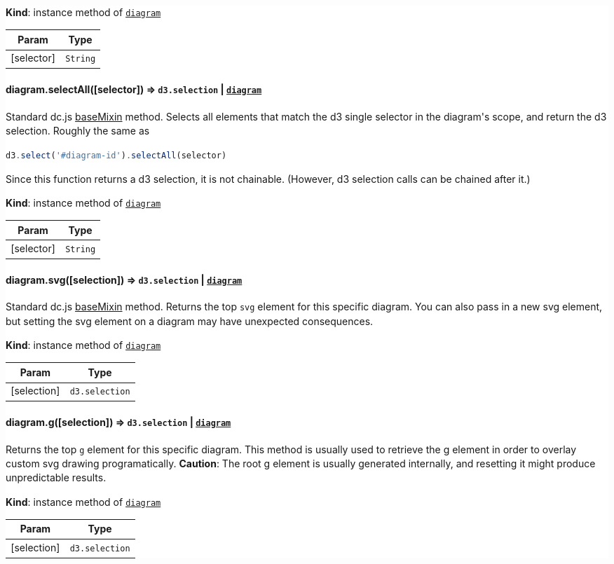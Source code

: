 **Kind**: instance method of [<code>diagram</code>](#dc_graph.diagram)  

| Param | Type |
| --- | --- |
| [selector] | <code>String</code> | 

<a name="dc_graph.diagram+selectAll"></a>

#### diagram.selectAll([selector]) ⇒ <code>d3.selection</code> \| [<code>diagram</code>](#dc_graph.diagram)
Standard dc.js
[baseMixin](https://github.com/dc-js/dc.js/blob/develop/web/docs/api-latest.md#dc.baseMixin)
method. Selects all elements that match the d3 single selector in the diagram's scope,
and return the d3 selection. Roughly the same as

```js
d3.select('#diagram-id').selectAll(selector)
```

Since this function returns a d3 selection, it is not chainable. (However, d3 selection
calls can be chained after it.)

**Kind**: instance method of [<code>diagram</code>](#dc_graph.diagram)  

| Param | Type |
| --- | --- |
| [selector] | <code>String</code> | 

<a name="dc_graph.diagram+svg"></a>

#### diagram.svg([selection]) ⇒ <code>d3.selection</code> \| [<code>diagram</code>](#dc_graph.diagram)
Standard dc.js
[baseMixin](https://github.com/dc-js/dc.js/blob/develop/web/docs/api-latest.md#dc.baseMixin)
method. Returns the top `svg` element for this specific diagram. You can also pass in a new
svg element, but setting the svg element on a diagram may have unexpected consequences.

**Kind**: instance method of [<code>diagram</code>](#dc_graph.diagram)  

| Param | Type |
| --- | --- |
| [selection] | <code>d3.selection</code> | 

<a name="dc_graph.diagram+g"></a>

#### diagram.g([selection]) ⇒ <code>d3.selection</code> \| [<code>diagram</code>](#dc_graph.diagram)
Returns the top `g` element for this specific diagram. This method is usually used to
retrieve the g element in order to overlay custom svg drawing
programatically. **Caution**: The root g element is usually generated internally, and
resetting it might produce unpredictable results.

**Kind**: instance method of [<code>diagram</code>](#dc_graph.diagram)  

| Param | Type |
| --- | --- |
| [selection] | <code>d3.selection</code> | 
